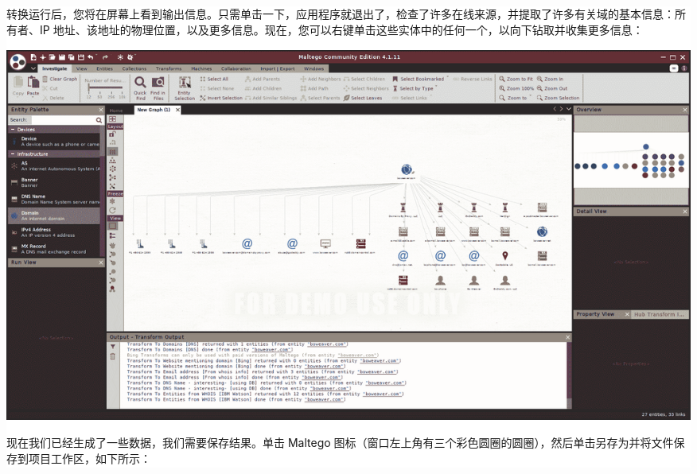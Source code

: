 转换运行后，您将在屏幕上看到输出信息。只需单击一下，应用程序就退出了，检查了许多在线来源，并提取了许多有关域的基本信息：所有者、IP 地址、该地址的物理位置，以及更多信息。现在，您可以右键单击这些实体中的任何一个，以向下钻取并收集更多信息：

![](img/eb9725be-03cc-4c4e-989e-b7939eefab9b.png)

现在我们已经生成了一些数据，我们需要保存结果。单击 Maltego 图标（窗口左上角有三个彩色圆圈的圆圈），然后单击另存为并将文件保存到项目工作区，如下所示：
